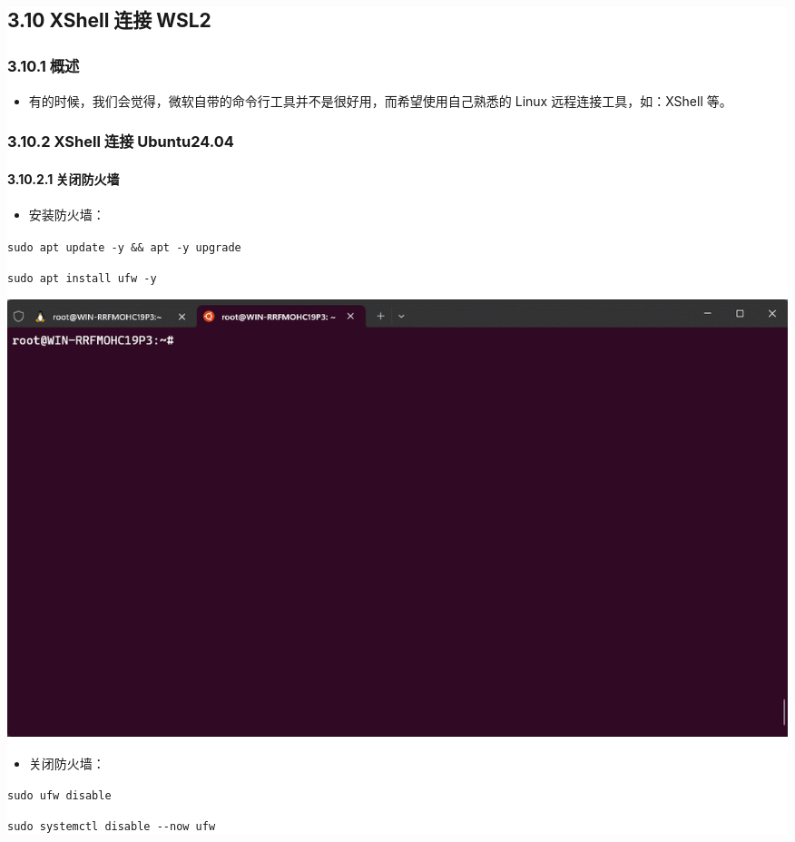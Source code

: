 ## 3.10 XShell 连接 WSL2

### 3.10.1 概述

* 有的时候，我们会觉得，微软自带的命令行工具并不是很好用，而希望使用自己熟悉的 Linux 远程连接工具，如：XShell 等。

### 3.10.2 XShell 连接 Ubuntu24.04

#### 3.10.2.1 关闭防火墙

* 安装防火墙：

```shell
sudo apt update -y && apt -y upgrade
```

```shell
sudo apt install ufw -y
```

![](./assets/85.gif)

* 关闭防火墙：

```shell
sudo ufw disable
```

```shell
sudo systemctl disable --now ufw
```

